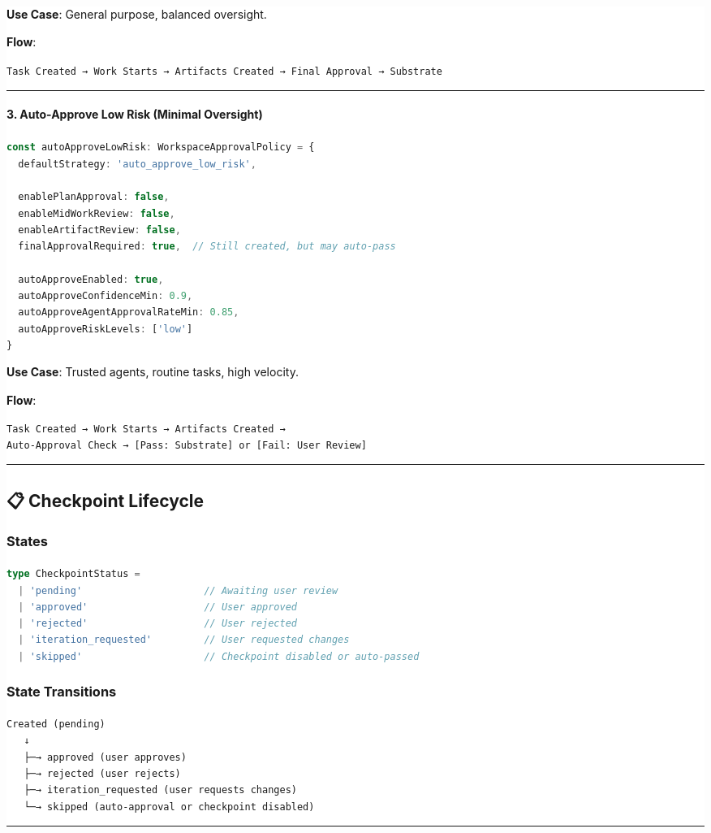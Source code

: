 **Use Case**: General purpose, balanced oversight.

**Flow**:
```
Task Created → Work Starts → Artifacts Created → Final Approval → Substrate
```

---

#### 3. Auto-Approve Low Risk (Minimal Oversight)

```typescript
const autoApproveLowRisk: WorkspaceApprovalPolicy = {
  defaultStrategy: 'auto_approve_low_risk',

  enablePlanApproval: false,
  enableMidWorkReview: false,
  enableArtifactReview: false,
  finalApprovalRequired: true,  // Still created, but may auto-pass

  autoApproveEnabled: true,
  autoApproveConfidenceMin: 0.9,
  autoApproveAgentApprovalRateMin: 0.85,
  autoApproveRiskLevels: ['low']
}
```

**Use Case**: Trusted agents, routine tasks, high velocity.

**Flow**:
```
Task Created → Work Starts → Artifacts Created →
Auto-Approval Check → [Pass: Substrate] or [Fail: User Review]
```

---

## 📋 Checkpoint Lifecycle

### States

```typescript
type CheckpointStatus =
  | 'pending'                     // Awaiting user review
  | 'approved'                    // User approved
  | 'rejected'                    // User rejected
  | 'iteration_requested'         // User requested changes
  | 'skipped'                     // Checkpoint disabled or auto-passed
```

### State Transitions

```
Created (pending)
   ↓
   ├─→ approved (user approves)
   ├─→ rejected (user rejects)
   ├─→ iteration_requested (user requests changes)
   └─→ skipped (auto-approval or checkpoint disabled)
```

---